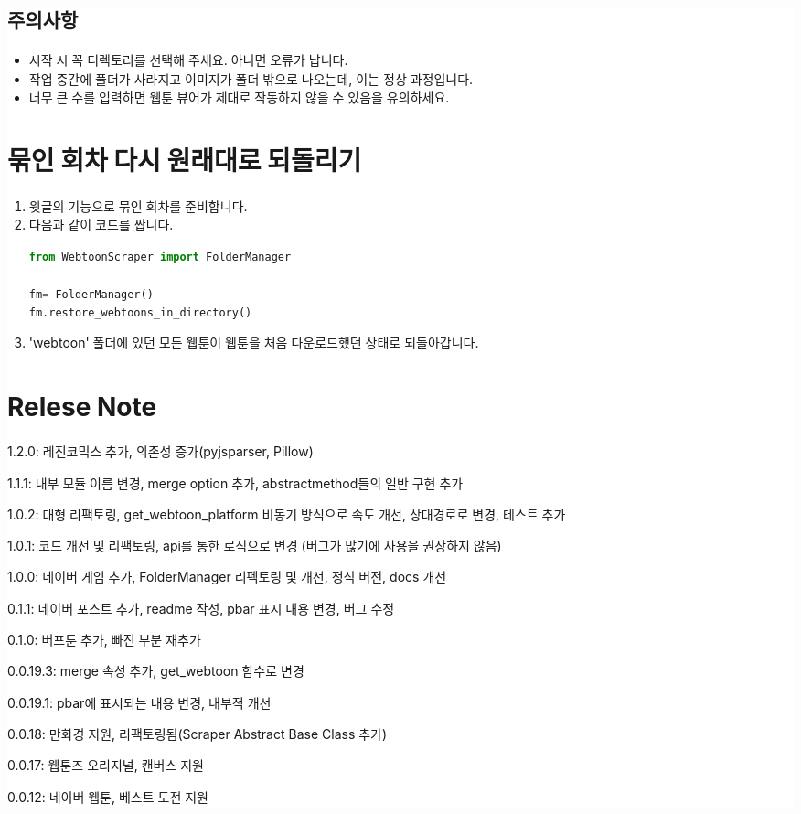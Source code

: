 ## 주의사항

* 시작 시 꼭 디렉토리를 선택해 주세요. 아니면 오류가 납니다.
* 작업 중간에 폴더가 사라지고 이미지가 폴더 밖으로 나오는데, 이는 정상 과정입니다.
* 너무 큰 수를 입력하면 웹툰 뷰어가 제대로 작동하지 않을 수 있음을 유의하세요.

# 묶인 회차 다시 원래대로 되돌리기

1. 윗글의 기능으로 묶인 회차를 준비합니다.
2. 다음과 같이 코드를 짭니다.
   ```python
   from WebtoonScraper import FolderManager

   fm= FolderManager()
   fm.restore_webtoons_in_directory()
   ```
3. 'webtoon' 폴더에 있던 모든 웹툰이 웹툰을 처음 다운로드했던 상태로 되돌아갑니다.

# Relese Note

1.2.0: 레진코믹스 추가, 의존성 증가(pyjsparser, Pillow)

1.1.1: 내부 모듈 이름 변경, merge option 추가, abstractmethod들의 일반 구현 추가

1.0.2: 대형 리팩토링, get_webtoon_platform 비동기 방식으로 속도 개선, 상대경로로 변경, 테스트 추가

1.0.1: 코드 개선 및 리팩토링, api를 통한 로직으로 변경 (버그가 많기에 사용을 권장하지 않음)

1.0.0: 네이버 게임 추가, FolderManager 리펙토링 및 개선, 정식 버전, docs 개선

0.1.1: 네이버 포스트 추가, readme 작성, pbar 표시 내용 변경, 버그 수정

0.1.0: 버프툰 추가, 빠진 부분 재추가

0.0.19.3: merge 속성 추가, get_webtoon 함수로 변경

0.0.19.1: pbar에 표시되는 내용 변경, 내부적 개선

0.0.18: 만화경 지원, 리팩토링됨(Scraper Abstract Base Class 추가)

0.0.17: 웹툰즈 오리지널, 캔버스 지원

0.0.12: 네이버 웹툰, 베스트 도전 지원
